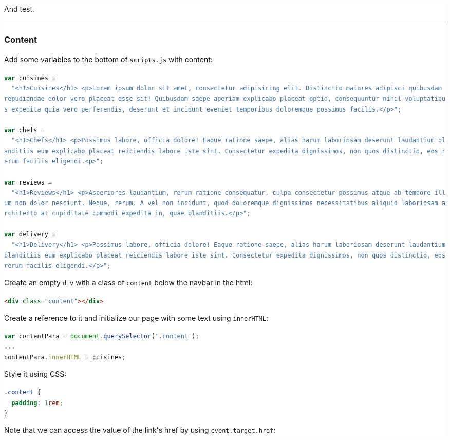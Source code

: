 And test.

---

### Content

Add some variables to the bottom of `scripts.js` with content:

```js
var cuisines =
  "<h1>Cuisines</h1> <p>Lorem ipsum dolor sit amet, consectetur adipisicing elit. Distinctio maiores adipisci quibusdam repudiandae dolor vero placeat esse sit! Quibusdam saepe aperiam explicabo placeat optio, consequuntur nihil voluptatibus expedita quia vero perferendis, deserunt et incidunt eveniet temporibus doloremque possimus facilis.</p>";

var chefs =
  "<h1>Chefs</h1> <p>Possimus labore, officia dolore! Eaque ratione saepe, alias harum laboriosam deserunt laudantium blanditiis eum explicabo placeat reiciendis labore iste sint. Consectetur expedita dignissimos, non quos distinctio, eos rerum facilis eligendi.<p>";

var reviews =
  "<h1>Reviews</h1> <p>Asperiores laudantium, rerum ratione consequatur, culpa consectetur possimus atque ab tempore illum non dolor nesciunt. Neque, rerum. A vel non incidunt, quod doloremque dignissimos necessitatibus aliquid laboriosam architecto at cupiditate commodi expedita in, quae blanditiis.</p>";

var delivery =
  "<h1>Delivery</h1> <p>Possimus labore, officia dolore! Eaque ratione saepe, alias harum laboriosam deserunt laudantium blanditiis eum explicabo placeat reiciendis labore iste sint. Consectetur expedita dignissimos, non quos distinctio, eos rerum facilis eligendi.</p>";
```

Create an empty `div` with a class of `content` below the navbar in the html:

```html
<div class="content"></div>
```

Create a reference to it and initialize our page with some text using `innerHTML`:

```js
var contentPara = document.querySelector('.content');
...
contentPara.innerHTML = cuisines;
```



Style it using CSS:

```css
.content {
  padding: 1rem;
}
```

Note that we can access the value of the link's href by using `event.target.href`:
